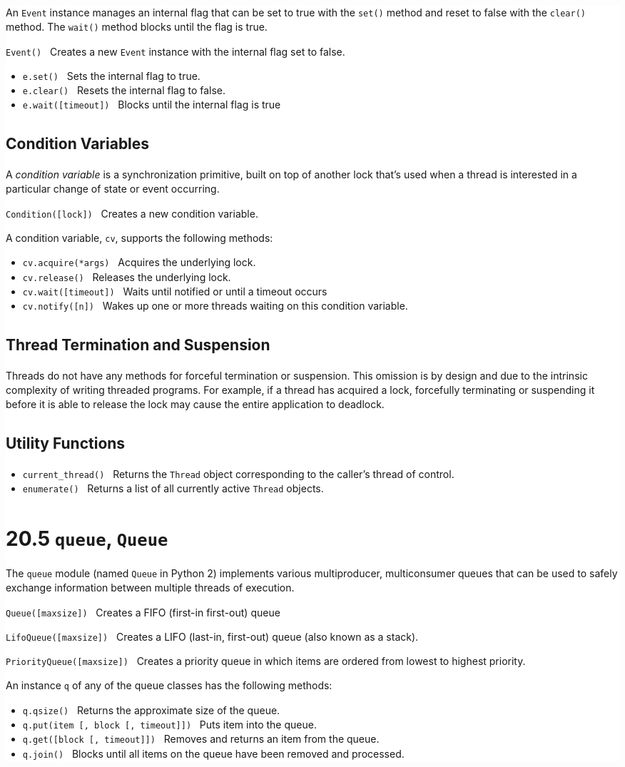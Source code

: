 An `Event` instance manages an internal flag that can be set to true with the `set()` method and reset to false with the `clear()` method. The `wait()` method blocks until the flag is true.

`Event()`   Creates a new `Event` instance with the internal flag set to false.

- `e.set()`   Sets the internal flag to true.
- `e.clear()`   Resets the internal flag to false.   
- `e.wait([timeout])`   Blocks until the internal flag is true

## Condition Variables

A *condition variable* is a synchronization primitive, built on top of another lock that’s used when a thread is interested in a particular change of state or event occurring.

`Condition([lock])`   Creates a new condition variable.

A condition variable, `cv`, supports the following methods:   

- `cv.acquire(*args)`   Acquires the underlying lock.
- `cv.release()`   Releases the underlying lock.
- `cv.wait([timeout])`   Waits until notified or until a timeout occurs
- `cv.notify([n])`   Wakes up one or more threads waiting on this condition variable.

## Thread Termination and Suspension

Threads do not have any methods for forceful termination or suspension. This omission is by design and due to the intrinsic complexity of writing threaded programs. For example, if a thread has acquired a lock, forcefully terminating or suspending it before it is able to release the lock may cause the entire application to deadlock.

## Utility Functions

- `current_thread()`   Returns the `Thread` object corresponding to the caller’s thread of control.   
- `enumerate()`   Returns a list of all currently active `Thread` objects.


# 20.5 `queue`, `Queue`

The `queue` module (named `Queue` in Python 2) implements various multiproducer, multiconsumer queues that can be used to safely exchange information between multiple threads of execution.

`Queue([maxsize])`   Creates a FIFO (first-in first-out) queue

`LifoQueue([maxsize])`   Creates a LIFO (last-in, first-out) queue (also known as a stack).

`PriorityQueue([maxsize])`   Creates a priority queue in which items are ordered from lowest to highest priority.

An instance `q` of any of the queue classes has the following methods:   

- `q.qsize()`   Returns the approximate size of the queue.
- `q.put(item [, block [, timeout]])`   Puts item into the queue.
- `q.get([block [, timeout]])`   Removes and returns an item from the queue.
- `q.join()`   Blocks until all items on the queue have been removed and processed.
